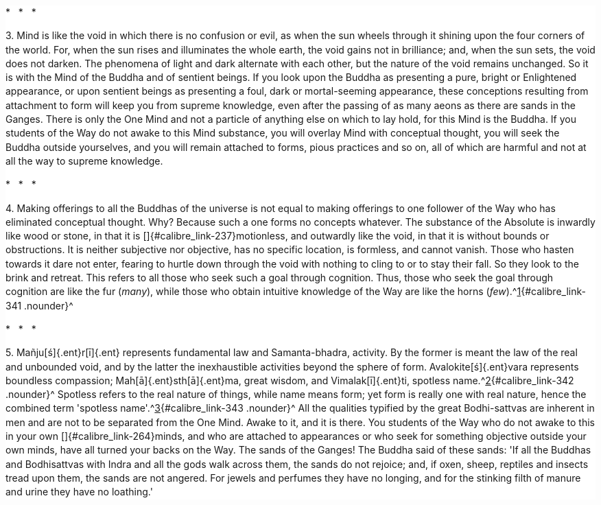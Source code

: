 \*   \*   \*

3\. Mind is like the void in which there is no confusion or evil, as
when the sun wheels through it shining upon the four corners of the
world. For, when the sun rises and illuminates the whole earth, the void
gains not in brilliance; and, when the sun sets, the void does not
darken. The phenomena of light and dark alternate with each other, but
the nature of the void remains unchanged. So it is with the Mind of the
Buddha and of sentient beings. If you look upon the Buddha as presenting
a pure, bright or Enlightened appearance, or upon sentient beings as
presenting a foul, dark or mortal-seeming appearance, these conceptions
resulting from attachment to form will keep you from supreme knowledge,
even after the passing of as many aeons as there are sands in the
Ganges. There is only the One Mind and not a particle of anything else
on which to lay hold, for this Mind is the Buddha. If you students of
the Way do not awake to this Mind substance, you will overlay Mind with
conceptual thought, you will seek the Buddha outside yourselves, and you
will remain attached to forms, pious practices and so on, all of which
are harmful and not at all the way to supreme knowledge.

\*   \*   \*

4\. Making offerings to all the Buddhas of the universe is not equal to
making offerings to one follower of the Way who has eliminated
conceptual thought. Why? Because such a one forms no concepts whatever.
The substance of the Absolute is inwardly like wood or stone, in that it
is []{#calibre_link-237}motionless, and outwardly like the void, in that
it is without bounds or obstructions. It is neither subjective nor
objective, has no specific location, is formless, and cannot vanish.
Those who hasten towards it dare not enter, fearing to hurtle down
through the void with nothing to cling to or to stay their fall. So they
look to the brink and retreat. This refers to all those who seek such a
goal through cognition. Thus, those who seek the goal through cognition
are like the fur (*many*), while those who obtain intuitive knowledge of
the Way are like the horns
(*few*).^[1](#calibre_link-19){#calibre_link-341 .nounder}^

\*   \*   \*

5\. Mañju[ś]{.ent}r[ī]{.ent} represents fundamental law and
Samanta-bhadra, activity. By the former is meant the law of the real and
unbounded void, and by the latter the inexhaustible activities beyond
the sphere of form. Avalokite[ś]{.ent}vara represents boundless
compassion; Mah[ā]{.ent}sth[ā]{.ent}ma, great wisdom, and
Vimalak[ī]{.ent}ti, spotless
name.^[2](#calibre_link-20){#calibre_link-342 .nounder}^ Spotless refers
to the real nature of things, while name means form; yet form is really
one with real nature, hence the combined term 'spotless
name'.^[3](#calibre_link-21){#calibre_link-343 .nounder}^ All the
qualities typified by the great Bodhi-sattvas are inherent in men and
are not to be separated from the One Mind. Awake to it, and it is there.
You students of the Way who do not awake to this in your own
[]{#calibre_link-264}minds, and who are attached to appearances or who
seek for something objective outside your own minds, have all turned
your backs on the Way. The sands of the Ganges! The Buddha said of these
sands: 'If all the Buddhas and Bodhisattvas with Indra and all the gods
walk across them, the sands do not rejoice; and, if oxen, sheep,
reptiles and insects tread upon them, the sands are not angered. For
jewels and perfumes they have no longing, and for the stinking filth of
manure and urine they have no loathing.'
